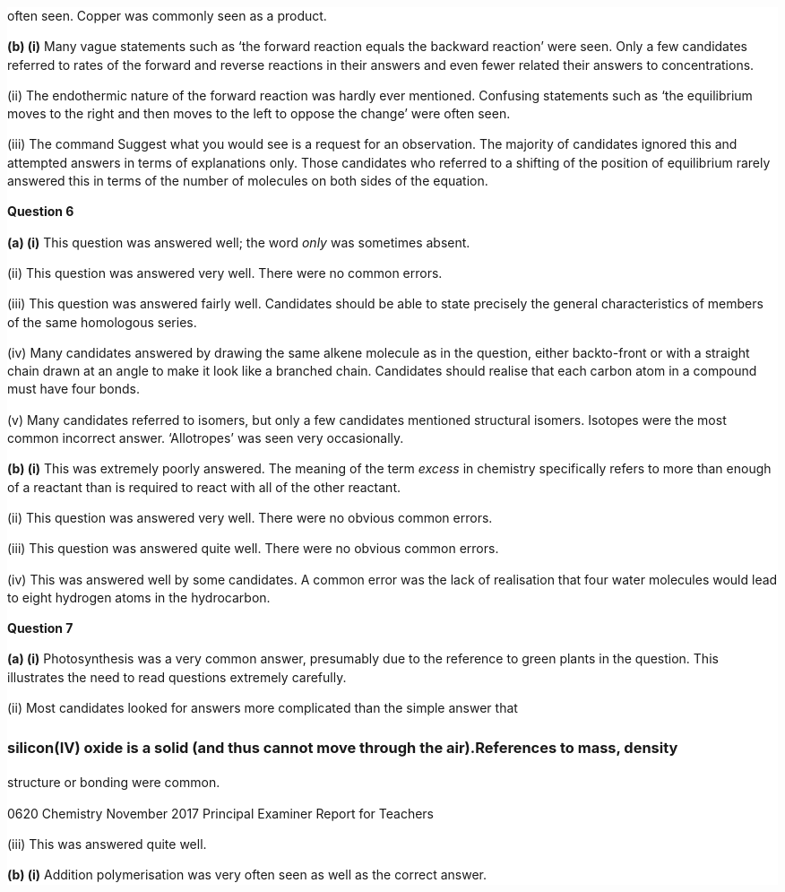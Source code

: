  often seen. Copper was commonly seen as a product. 

**(b) (i)** Many vague statements such as ‘the forward reaction equals the backward reaction’ were seen. Only a few candidates referred to rates of the forward and reverse reactions in their answers and even fewer related their answers to concentrations. 

 (ii) The endothermic nature of the forward reaction was hardly ever mentioned. Confusing statements such as ‘the equilibrium moves to the right and then moves to the left to oppose the change’ were often seen. 

 (iii) The command Suggest what you would see is a request for an observation. The majority of candidates ignored this and attempted answers in terms of explanations only. Those candidates who referred to a shifting of the position of equilibrium rarely answered this in terms of the number of molecules on both sides of the equation. 

**Question 6** 

**(a) (i)** This question was answered well; the word _only_ was sometimes absent. 

 (ii) This question was answered very well. There were no common errors. 

 (iii) This question was answered fairly well. Candidates should be able to state precisely the general characteristics of members of the same homologous series. 

 (iv) Many candidates answered by drawing the same alkene molecule as in the question, either backto-front or with a straight chain drawn at an angle to make it look like a branched chain. Candidates should realise that each carbon atom in a compound must have four bonds. 

 (v) Many candidates referred to isomers, but only a few candidates mentioned structural isomers. Isotopes were the most common incorrect answer. ‘Allotropes’ was seen very occasionally. 

**(b) (i)** This was extremely poorly answered. The meaning of the term _excess_ in chemistry specifically refers to more than enough of a reactant than is required to react with all of the other reactant. 

 (ii) This question was answered very well. There were no obvious common errors. 

 (iii) This question was answered quite well. There were no obvious common errors. 

 (iv) This was answered well by some candidates. A common error was the lack of realisation that four water molecules would lead to eight hydrogen atoms in the hydrocarbon. 

**Question 7** 

**(a) (i)** Photosynthesis was a very common answer, presumably due to the reference to green plants in the question. This illustrates the need to read questions extremely carefully. 

 (ii) Most candidates looked for answers more complicated than the simple answer that 

### silicon(IV) oxide is a solid (and thus cannot move through the air).References to mass, density 

 structure or bonding were common. 


 0620 Chemistry November 2017 Principal Examiner Report for Teachers 

 (iii) This was answered quite well. 

**(b) (i)** Addition polymerisation was very often seen as well as the correct answer. 
